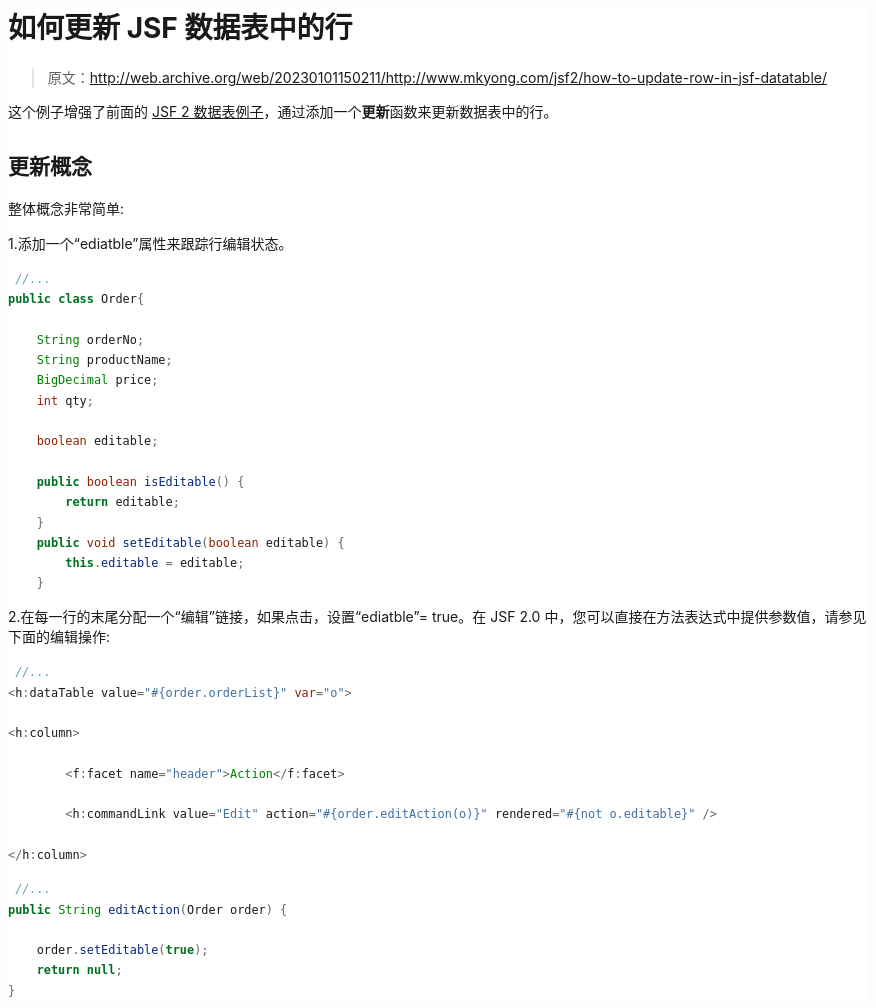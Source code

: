 # 如何更新 JSF 数据表中的行

> 原文：<http://web.archive.org/web/20230101150211/http://www.mkyong.com/jsf2/how-to-update-row-in-jsf-datatable/>

这个例子增强了前面的 [JSF 2 数据表例子](http://web.archive.org/web/20190210095239/http://www.mkyong.com/jsf2/jsf-2-datatable-example/)，通过添加一个**更新**函数来更新数据表中的行。

## 更新概念

整体概念非常简单:

1.添加一个“ediatble”属性来跟踪行编辑状态。

```java
 //...
public class Order{

	String orderNo;
	String productName;
	BigDecimal price;
	int qty;

	boolean editable;

	public boolean isEditable() {
		return editable;
	}
	public void setEditable(boolean editable) {
		this.editable = editable;
	} 
```

2.在每一行的末尾分配一个“编辑”链接，如果点击，设置“ediatble”= true。在 JSF 2.0 中，您可以直接在方法表达式中提供参数值，请参见下面的编辑操作:

```java
 //...
<h:dataTable value="#{order.orderList}" var="o">

<h:column>

    	<f:facet name="header">Action</f:facet>

    	<h:commandLink value="Edit" action="#{order.editAction(o)}" rendered="#{not o.editable}" />

</h:column> 
```

```java
 //...
public String editAction(Order order) {

	order.setEditable(true);
	return null;
} 
```
